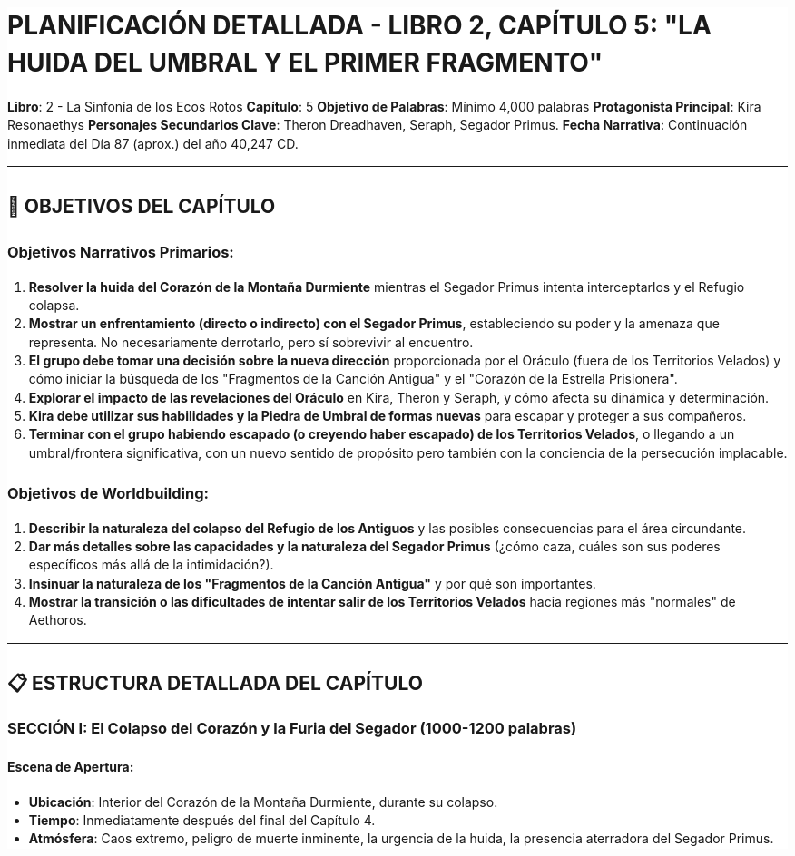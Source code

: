 # PLANIFICACIÓN DETALLADA - LIBRO 2, CAPÍTULO 5: "LA HUIDA DEL UMBRAL Y EL PRIMER FRAGMENTO"

**Libro**: 2 - La Sinfonía de los Ecos Rotos
**Capítulo**: 5
**Objetivo de Palabras**: Mínimo 4,000 palabras
**Protagonista Principal**: Kira Resonaethys
**Personajes Secundarios Clave**: Theron Dreadhaven, Seraph, Segador Primus.
**Fecha Narrativa**: Continuación inmediata del Día 87 (aprox.) del año 40,247 CD.

---

## 🎯 **OBJETIVOS DEL CAPÍTULO**

### **Objetivos Narrativos Primarios:**
1.  **Resolver la huida del Corazón de la Montaña Durmiente** mientras el Segador Primus intenta interceptarlos y el Refugio colapsa.
2.  **Mostrar un enfrentamiento (directo o indirecto) con el Segador Primus**, estableciendo su poder y la amenaza que representa. No necesariamente derrotarlo, pero sí sobrevivir al encuentro.
3.  **El grupo debe tomar una decisión sobre la nueva dirección** proporcionada por el Oráculo (fuera de los Territorios Velados) y cómo iniciar la búsqueda de los "Fragmentos de la Canción Antigua" y el "Corazón de la Estrella Prisionera".
4.  **Explorar el impacto de las revelaciones del Oráculo** en Kira, Theron y Seraph, y cómo afecta su dinámica y determinación.
5.  **Kira debe utilizar sus habilidades y la Piedra de Umbral de formas nuevas** para escapar y proteger a sus compañeros.
6.  **Terminar con el grupo habiendo escapado (o creyendo haber escapado) de los Territorios Velados**, o llegando a un umbral/frontera significativa, con un nuevo sentido de propósito pero también con la conciencia de la persecución implacable.

### **Objetivos de Worldbuilding:**
1.  **Describir la naturaleza del colapso del Refugio de los Antiguos** y las posibles consecuencias para el área circundante.
2.  **Dar más detalles sobre las capacidades y la naturaleza del Segador Primus** (¿cómo caza, cuáles son sus poderes específicos más allá de la intimidación?).
3.  **Insinuar la naturaleza de los "Fragmentos de la Canción Antigua"** y por qué son importantes.
4.  **Mostrar la transición o las dificultades de intentar salir de los Territorios Velados** hacia regiones más "normales" de Aethoros.

---

## 📋 **ESTRUCTURA DETALLADA DEL CAPÍTULO**

### **SECCIÓN I: El Colapso del Corazón y la Furia del Segador (1000-1200 palabras)**

#### **Escena de Apertura:**
-   **Ubicación**: Interior del Corazón de la Montaña Durmiente, durante su colapso.
-   **Tiempo**: Inmediatamente después del final del Capítulo 4.
-   **Atmósfera**: Caos extremo, peligro de muerte inminente, la urgencia de la huida, la presencia aterradora del Segador Primus.
